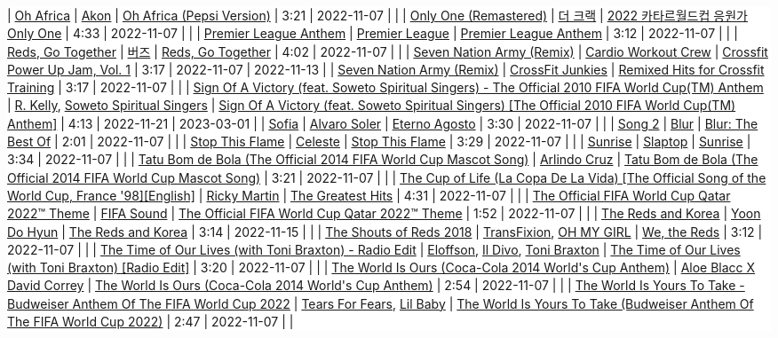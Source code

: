 | [Oh Africa](https://open.spotify.com/track/6Kz15VD322cOE7kE1vxO9M) | [Akon](https://open.spotify.com/artist/0z4gvV4rjIZ9wHck67ucSV) | [Oh Africa \(Pepsi Version\)](https://open.spotify.com/album/3H1Lef1jjve7DIPBPTS7mP) | 3:21 | 2022-11-07 |  |
| [Only One \(Remastered\)](https://open.spotify.com/track/6eFzZ0oSlF8BE2QAAvzlMl) | [더 크랙](https://open.spotify.com/artist/2dFzSwGDNPNq06Lbq79lFy) | [2022 카타르월드컵 응원가 Only One](https://open.spotify.com/album/56FZpyeg6JpTACBwQMA2cy) | 4:33 | 2022-11-07 |  |
| [Premier League Anthem](https://open.spotify.com/track/2G369PWLsQasfuNwLeDrZw) | [Premier League](https://open.spotify.com/artist/7jdi4Wj9TKBABuJTKsxQKn) | [Premier League Anthem](https://open.spotify.com/album/6gb8ZFqOodTjLpxvBtlpIe) | 3:12 | 2022-11-07 |  |
| [Reds, Go Together](https://open.spotify.com/track/7wBY3AMJTftdA5qcp7Vl63) | [버즈](https://open.spotify.com/artist/0ekkC4Hy7Ki03yVHhTWiws) | [Reds, Go Together](https://open.spotify.com/album/3n9bBxZIl8mJ60sKsCZqEA) | 4:02 | 2022-11-07 |  |
| [Seven Nation Army \(Remix\)](https://open.spotify.com/track/1M7yTI5RxTZUBrm0MmEPA5) | [Cardio Workout Crew](https://open.spotify.com/artist/3XIxhY2S2VX7TEK2PEymnr) | [Crossfit Power Up Jam, Vol\. 1](https://open.spotify.com/album/56XYOHFSzl3FE9XpoIaIrS) | 3:17 | 2022-11-07 | 2022-11-13 |
| [Seven Nation Army \(Remix\)](https://open.spotify.com/track/0euZRoKYCN8HWgtwwxC1Re) | [CrossFit Junkies](https://open.spotify.com/artist/2cKjsHbyoiSZDPQaiWwghk) | [Remixed Hits for Crossfit Training](https://open.spotify.com/album/5AyF4HmU4qL9ubq5AwEe8i) | 3:17 | 2022-11-07 |  |
| [Sign Of A Victory \(feat\. Soweto Spiritual Singers\) \- The Official 2010 FIFA World Cup\(TM\) Anthem](https://open.spotify.com/track/02Tvus8GNFWQDh6bKX9aH8) | [R\. Kelly](https://open.spotify.com/artist/2mxe0TnaNL039ysAj51xPQ), [Soweto Spiritual Singers](https://open.spotify.com/artist/3232leMew7GVv6CsB87gb8) | [Sign Of A Victory \(feat\. Soweto Spiritual Singers\) \[The Official 2010 FIFA World Cup\(TM\) Anthem\]](https://open.spotify.com/album/0dpeqKCpdTmHnAmBmn5E98) | 4:13 | 2022-11-21 | 2023-03-01 |
| [Sofia](https://open.spotify.com/track/5vj59ONIVbyhcrI8ZSwoRo) | [Alvaro Soler](https://open.spotify.com/artist/2urF8dgLVfDjunO0pcHUEe) | [Eterno Agosto](https://open.spotify.com/album/5jJXDZo4k8z4eMWB9ZxjDX) | 3:30 | 2022-11-07 |  |
| [Song 2](https://open.spotify.com/track/3GfOAdcoc3X5GPiiXmpBjK) | [Blur](https://open.spotify.com/artist/7MhMgCo0Bl0Kukl93PZbYS) | [Blur: The Best Of](https://open.spotify.com/album/1bgkxe4t0HNeLn9rhrx79x) | 2:01 | 2022-11-07 |  |
| [Stop This Flame](https://open.spotify.com/track/1bObrsJGW0UCIGZkvnDqbe) | [Celeste](https://open.spotify.com/artist/49HlOY4gkHqsYG9GCuhkcc) | [Stop This Flame](https://open.spotify.com/album/2dgxfbASZ7HDFEGFRNwbTr) | 3:29 | 2022-11-07 |  |
| [Sunrise](https://open.spotify.com/track/4HkRHvjCxA1IeGieYgnKaO) | [Slaptop](https://open.spotify.com/artist/5NFB7dL4b4ZtcMAk2wCOoi) | [Sunrise](https://open.spotify.com/album/4RKqS3z0i302ujqL3wBupJ) | 3:34 | 2022-11-07 |  |
| [Tatu Bom de Bola \(The Official 2014 FIFA World Cup Mascot Song\)](https://open.spotify.com/track/4ZrPTE0IOnCeT9MXjESVdP) | [Arlindo Cruz](https://open.spotify.com/artist/096an3uS6ZaK2XySae6SqP) | [Tatu Bom de Bola \(The Official 2014 FIFA World Cup Mascot Song\)](https://open.spotify.com/album/4f35WxC3fgS2N6IWrfStkm) | 3:21 | 2022-11-07 |  |
| [The Cup of Life \(La Copa De La Vida\) \[The Official Song of the World Cup, France '98\]\[English\]](https://open.spotify.com/track/7aUCLXZ4D4UD5sCgIgxqjl) | [Ricky Martin](https://open.spotify.com/artist/7slfeZO9LsJbWgpkIoXBUJ) | [The Greatest Hits](https://open.spotify.com/album/3k0gbDJ1p2nbqFNHeKVwi4) | 4:31 | 2022-11-07 |  |
| [The Official FIFA World Cup Qatar 2022™ Theme](https://open.spotify.com/track/5aKcJDDiDTzrmVi6putOnq) | [FIFA Sound](https://open.spotify.com/artist/5C01hDqpEmrmDfUhX9YWsH) | [The Official FIFA World Cup Qatar 2022™ Theme](https://open.spotify.com/album/6dr49Z0zo5oA4mUbgkyYWm) | 1:52 | 2022-11-07 |  |
| [The Reds and Korea](https://open.spotify.com/track/1VruHDum120zCG67vVi26O) | [Yoon Do Hyun](https://open.spotify.com/artist/6KsmQPHXE3qhzNNBPSZ0eB) | [The Reds and Korea](https://open.spotify.com/album/1LvMILXSjr6tf5zjopAMPZ) | 3:14 | 2022-11-15 |  |
| [The Shouts of Reds 2018](https://open.spotify.com/track/30evcBM4ydREwQNgvJFzrH) | [TransFixion](https://open.spotify.com/artist/6HpuWuyK8mHYcbFoxPbDg3), [OH MY GIRL](https://open.spotify.com/artist/2019zR22qK2RBvCqtudBaI) | [We, the Reds](https://open.spotify.com/album/3cQ4qBZ7PmUGPERnE8XQGK) | 3:12 | 2022-11-07 |  |
| [The Time of Our Lives \(with Toni Braxton\) \- Radio Edit](https://open.spotify.com/track/3acRnepopxWR13nxen4Ab7) | [Eloffson](https://open.spotify.com/artist/1VVWlXujtq9JsDd30MC34s), [Il Divo](https://open.spotify.com/artist/3KNZ9AOjBajjmr6ZR2VGfl), [Toni Braxton](https://open.spotify.com/artist/3X458ddYA2YcVWuVIGGOYe) | [The Time of Our Lives \(with Toni Braxton\) \[Radio Edit\]](https://open.spotify.com/album/0AfnugaIBI0O3JtCEU3jpg) | 3:20 | 2022-11-07 |  |
| [The World Is Ours \(Coca\-Cola 2014 World's Cup Anthem\)](https://open.spotify.com/track/3C4w6xn8ywZX6tPY110Avs) | [Aloe Blacc X David Correy](https://open.spotify.com/artist/4Nx36PEzJoS5uSPoYZ7E5B) | [The World Is Ours \(Coca\-Cola 2014 World's Cup Anthem\)](https://open.spotify.com/album/4sIDoxshMRh5RC5XX1DXCd) | 2:54 | 2022-11-07 |  |
| [The World Is Yours To Take \- Budweiser Anthem Of The FIFA World Cup 2022](https://open.spotify.com/track/6LiCDjlGCBx8DK4VhOijvp) | [Tears For Fears](https://open.spotify.com/artist/4bthk9UfsYUYdcFyqxmSUU), [Lil Baby](https://open.spotify.com/artist/5f7VJjfbwm532GiveGC0ZK) | [The World Is Yours To Take \(Budweiser Anthem Of The FIFA World Cup 2022\)](https://open.spotify.com/album/6EVAtrDDDMRCbxmLikzJnv) | 2:47 | 2022-11-07 |  |